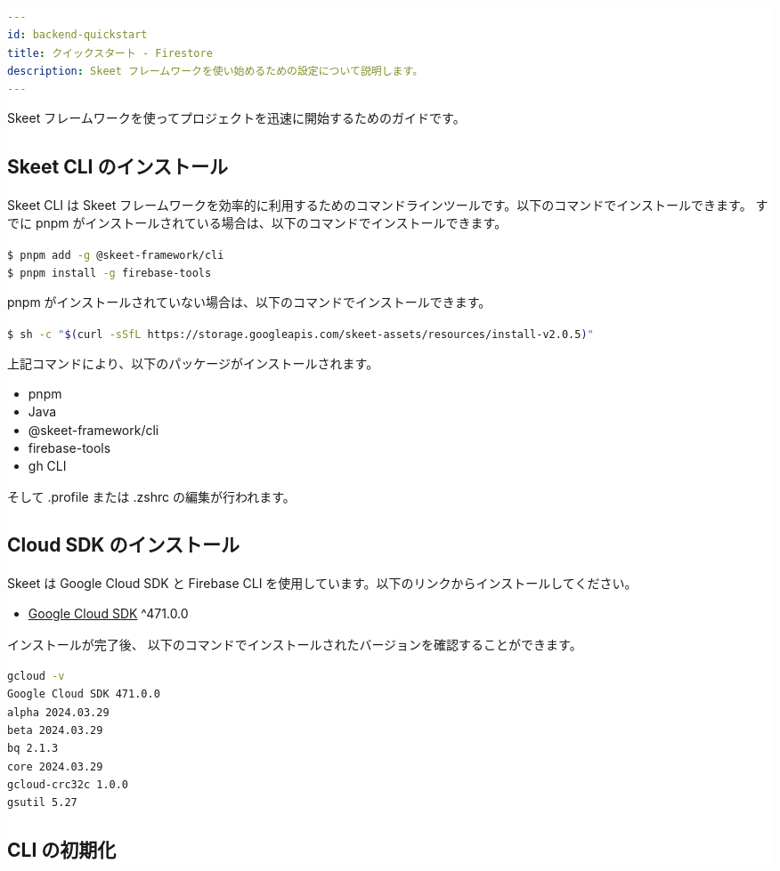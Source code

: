 ```yaml
---
id: backend-quickstart
title: クイックスタート - Firestore
description: Skeet フレームワークを使い始めるための設定について説明します。
---
```


Skeet フレームワークを使ってプロジェクトを迅速に開始するためのガイドです。

## Skeet CLI のインストール

Skeet CLI は Skeet フレームワークを効率的に利用するためのコマンドラインツールです。以下のコマンドでインストールできます。
すでに pnpm がインストールされている場合は、以下のコマンドでインストールできます。

```bash
$ pnpm add -g @skeet-framework/cli
$ pnpm install -g firebase-tools
```

pnpm がインストールされていない場合は、以下のコマンドでインストールできます。

```bash
$ sh -c "$(curl -sSfL https://storage.googleapis.com/skeet-assets/resources/install-v2.0.5)"
```

上記コマンドにより、以下のパッケージがインストールされます。

- pnpm
- Java
- @skeet-framework/cli
- firebase-tools
- gh CLI

そして .profile または .zshrc の編集が行われます。

## Cloud SDK のインストール

Skeet は Google Cloud SDK と Firebase CLI を使用しています。以下のリンクからインストールしてください。

- [Google Cloud SDK](https://cloud.google.com/sdk/docs/install) ^471.0.0

インストールが完了後、
以下のコマンドでインストールされたバージョンを確認することができます。

```bash
gcloud -v
Google Cloud SDK 471.0.0
alpha 2024.03.29
beta 2024.03.29
bq 2.1.3
core 2024.03.29
gcloud-crc32c 1.0.0
gsutil 5.27
```

## CLI の初期化
